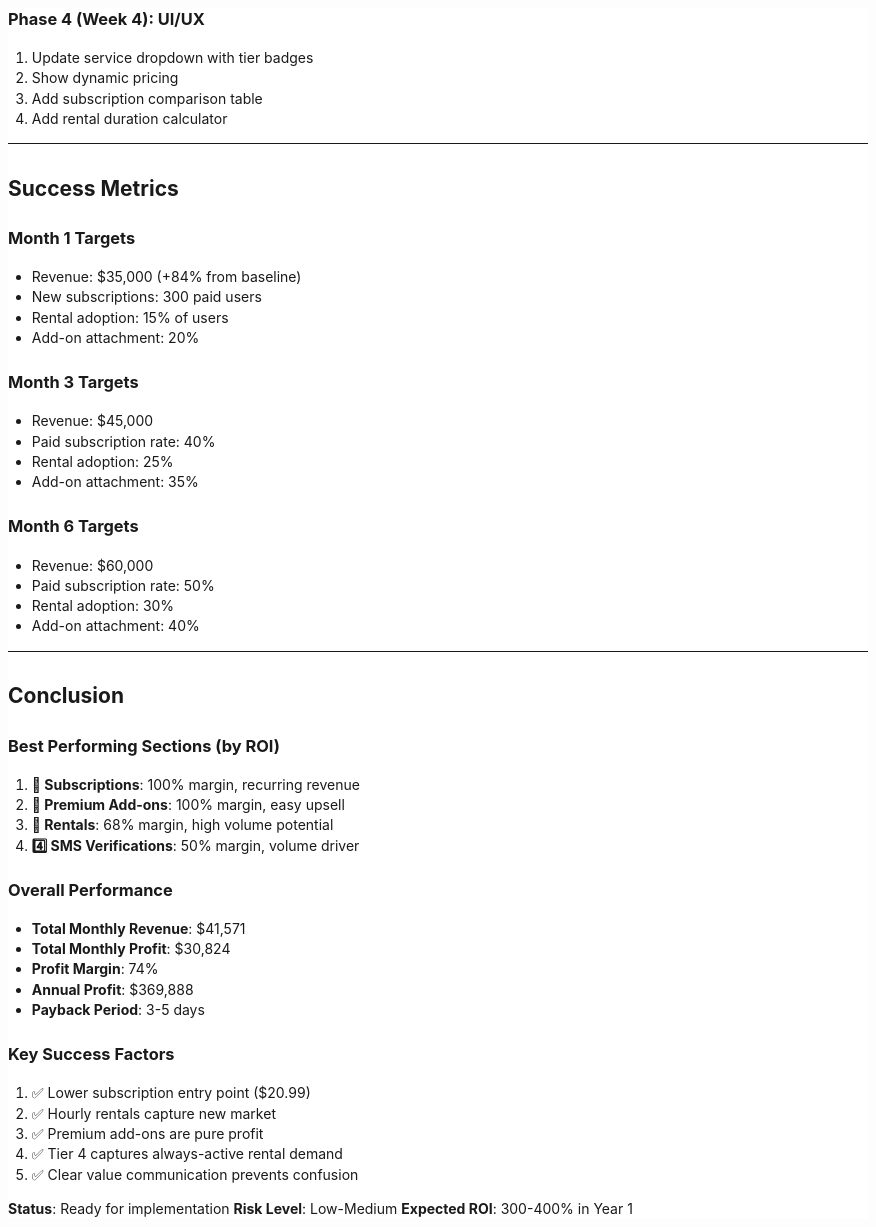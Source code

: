 ### Phase 4 (Week 4): UI/UX
1. Update service dropdown with tier badges
2. Show dynamic pricing
3. Add subscription comparison table
4. Add rental duration calculator

---

## Success Metrics

### Month 1 Targets
- Revenue: $35,000 (+84% from baseline)
- New subscriptions: 300 paid users
- Rental adoption: 15% of users
- Add-on attachment: 20%

### Month 3 Targets
- Revenue: $45,000
- Paid subscription rate: 40%
- Rental adoption: 25%
- Add-on attachment: 35%

### Month 6 Targets
- Revenue: $60,000
- Paid subscription rate: 50%
- Rental adoption: 30%
- Add-on attachment: 40%

---

## Conclusion

### Best Performing Sections (by ROI)

1. **🥇 Subscriptions**: 100% margin, recurring revenue
2. **🥈 Premium Add-ons**: 100% margin, easy upsell
3. **🥉 Rentals**: 68% margin, high volume potential
4. **4️⃣ SMS Verifications**: 50% margin, volume driver

### Overall Performance
- **Total Monthly Revenue**: $41,571
- **Total Monthly Profit**: $30,824
- **Profit Margin**: 74%
- **Annual Profit**: $369,888
- **Payback Period**: 3-5 days

### Key Success Factors
1. ✅ Lower subscription entry point ($20.99)
2. ✅ Hourly rentals capture new market
3. ✅ Premium add-ons are pure profit
4. ✅ Tier 4 captures always-active rental demand
5. ✅ Clear value communication prevents confusion

**Status**: Ready for implementation
**Risk Level**: Low-Medium
**Expected ROI**: 300-400% in Year 1
